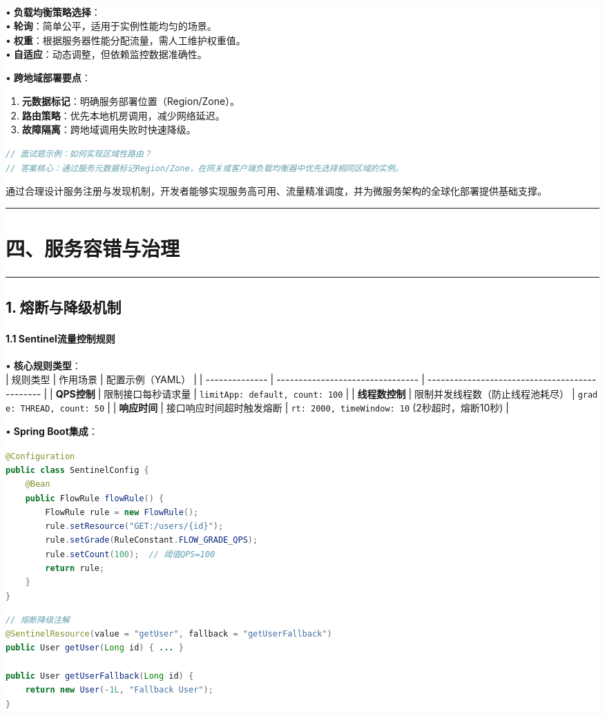 • **负载均衡策略选择**：  
  • **轮询**：简单公平，适用于实例性能均匀的场景。  
  • **权重**：根据服务器性能分配流量，需人工维护权重值。  
  • **自适应**：动态调整，但依赖监控数据准确性。  

• **跨地域部署要点**：  
  1. **元数据标记**：明确服务部署位置（Region/Zone）。  
  2. **路由策略**：优先本地机房调用，减少网络延迟。  
  3. **故障隔离**：跨地域调用失败时快速降级。  

```java  
// 面试题示例：如何实现区域性路由？  
// 答案核心：通过服务元数据标记Region/Zone，在网关或客户端负载均衡器中优先选择相同区域的实例。  
```

通过合理设计服务注册与发现机制，开发者能够实现服务高可用、流量精准调度，并为微服务架构的全球化部署提供基础支撑。

---

# **四、服务容错与治理**  

---

## **1. 熔断与降级机制**  

#### **1.1 Sentinel流量控制规则**  
• **核心规则类型**：  
| 规则类型       | 作用场景                         | 配置示例（YAML）                               |
| -------------- | -------------------------------- | ---------------------------------------------- |
| **QPS控制**    | 限制接口每秒请求量               | `limitApp: default, count: 100`                |
| **线程数控制** | 限制并发线程数（防止线程池耗尽） | `grade: THREAD, count: 50`                     |
| **响应时间**   | 接口响应时间超时触发熔断         | `rt: 2000, timeWindow: 10` (2秒超时，熔断10秒) |

• **Spring Boot集成**：  
  ```java  
  @Configuration  
  public class SentinelConfig {  
      @Bean  
      public FlowRule flowRule() {  
          FlowRule rule = new FlowRule();  
          rule.setResource("GET:/users/{id}");  
          rule.setGrade(RuleConstant.FLOW_GRADE_QPS);  
          rule.setCount(100);  // 阈值QPS=100  
          return rule;  
      }  
  }  
  ```
  ```java  
  // 熔断降级注解  
  @SentinelResource(value = "getUser", fallback = "getUserFallback")  
  public User getUser(Long id) { ... }  

  public User getUserFallback(Long id) {  
      return new User(-1L, "Fallback User");  
  }  
  ```

